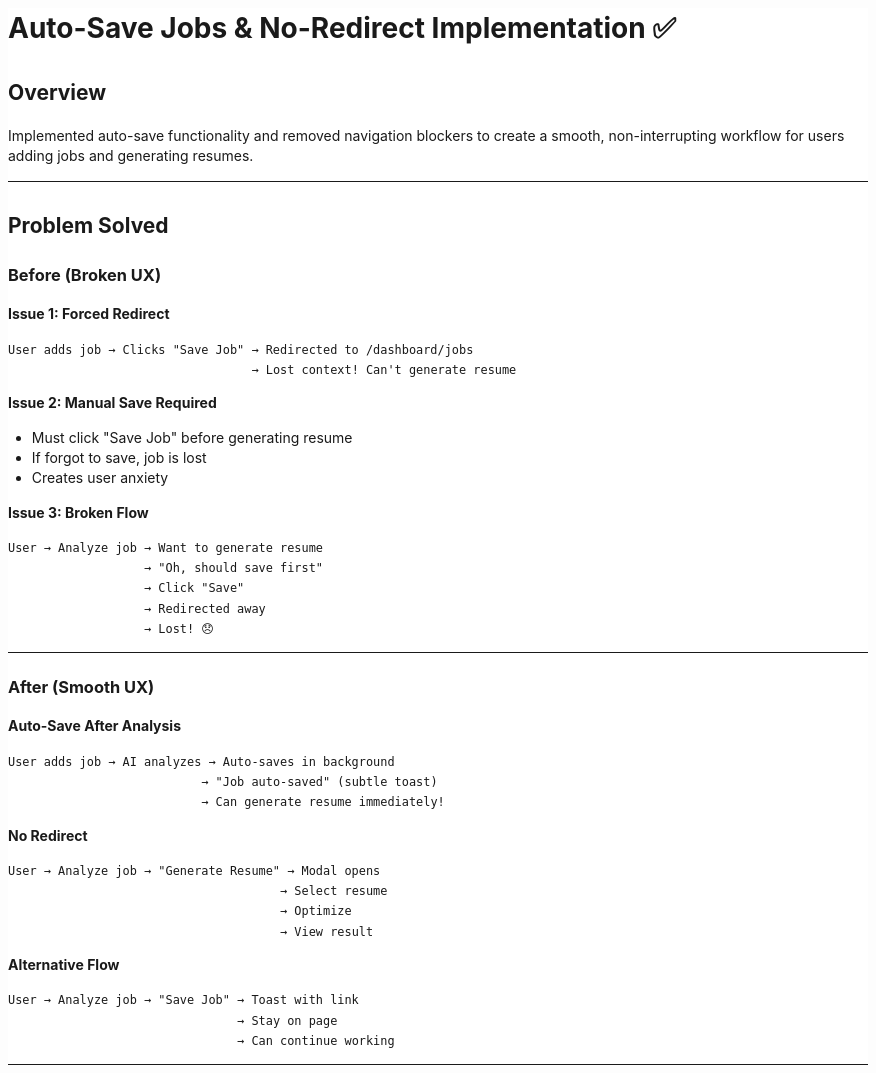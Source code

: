 # Auto-Save Jobs & No-Redirect Implementation ✅

## Overview

Implemented auto-save functionality and removed navigation blockers to create a smooth, non-interrupting workflow for users adding jobs and generating resumes.

---

## Problem Solved

### Before (Broken UX)

**Issue 1: Forced Redirect**
```
User adds job → Clicks "Save Job" → Redirected to /dashboard/jobs
                                  → Lost context! Can't generate resume
```

**Issue 2: Manual Save Required**
- Must click "Save Job" before generating resume
- If forgot to save, job is lost
- Creates user anxiety

**Issue 3: Broken Flow**
```
User → Analyze job → Want to generate resume
                   → "Oh, should save first"
                   → Click "Save"
                   → Redirected away
                   → Lost! 😞
```

---

### After (Smooth UX)

**Auto-Save After Analysis**
```
User adds job → AI analyzes → Auto-saves in background
                           → "Job auto-saved" (subtle toast)
                           → Can generate resume immediately!
```

**No Redirect**
```
User → Analyze job → "Generate Resume" → Modal opens
                                      → Select resume
                                      → Optimize
                                      → View result
```

**Alternative Flow**
```
User → Analyze job → "Save Job" → Toast with link
                                → Stay on page
                                → Can continue working
```

---
